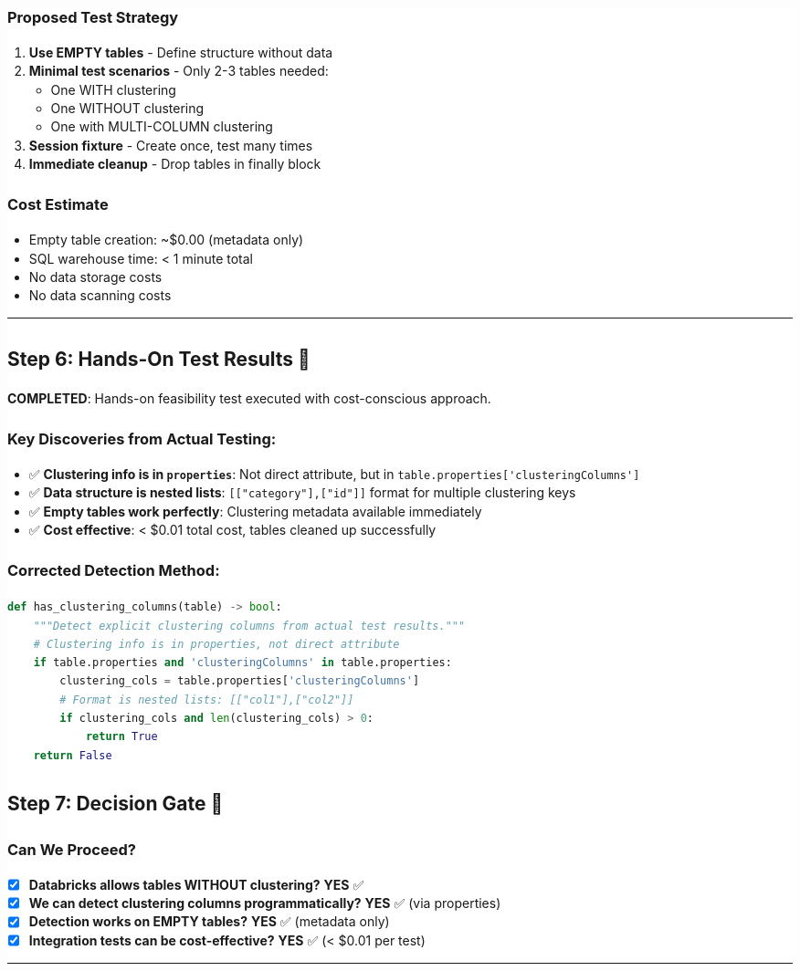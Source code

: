 ### Proposed Test Strategy
1. **Use EMPTY tables** - Define structure without data
2. **Minimal test scenarios** - Only 2-3 tables needed:
   - One WITH clustering
   - One WITHOUT clustering  
   - One with MULTI-COLUMN clustering
3. **Session fixture** - Create once, test many times
4. **Immediate cleanup** - Drop tables in finally block

### Cost Estimate
- Empty table creation: ~$0.00 (metadata only)
- SQL warehouse time: < 1 minute total
- No data storage costs
- No data scanning costs

---

## Step 6: Hands-On Test Results 🧪

**COMPLETED**: Hands-on feasibility test executed with cost-conscious approach.

### Key Discoveries from Actual Testing:
- ✅ **Clustering info is in `properties`**: Not direct attribute, but in `table.properties['clusteringColumns']`
- ✅ **Data structure is nested lists**: `[["category"],["id"]]` format for multiple clustering keys
- ✅ **Empty tables work perfectly**: Clustering metadata available immediately
- ✅ **Cost effective**: < $0.01 total cost, tables cleaned up successfully

### Corrected Detection Method:
```python
def has_clustering_columns(table) -> bool:
    """Detect explicit clustering columns from actual test results."""
    # Clustering info is in properties, not direct attribute
    if table.properties and 'clusteringColumns' in table.properties:
        clustering_cols = table.properties['clusteringColumns']
        # Format is nested lists: [["col1"],["col2"]] 
        if clustering_cols and len(clustering_cols) > 0:
            return True
    return False
```

## Step 7: Decision Gate 🚦

### Can We Proceed?
- [x] **Databricks allows tables WITHOUT clustering?** **YES** ✅
- [x] **We can detect clustering columns programmatically?** **YES** ✅ (via properties)  
- [x] **Detection works on EMPTY tables?** **YES** ✅ (metadata only)
- [x] **Integration tests can be cost-effective?** **YES** ✅ (< $0.01 per test)

---
